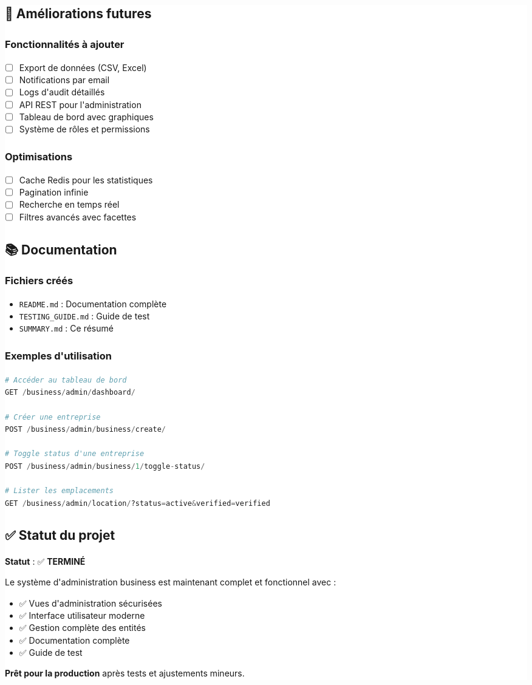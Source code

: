 ## 🔮 Améliorations futures

### Fonctionnalités à ajouter
- [ ] Export de données (CSV, Excel)
- [ ] Notifications par email
- [ ] Logs d'audit détaillés
- [ ] API REST pour l'administration
- [ ] Tableau de bord avec graphiques
- [ ] Système de rôles et permissions

### Optimisations
- [ ] Cache Redis pour les statistiques
- [ ] Pagination infinie
- [ ] Recherche en temps réel
- [ ] Filtres avancés avec facettes

## 📚 Documentation

### Fichiers créés
- `README.md` : Documentation complète
- `TESTING_GUIDE.md` : Guide de test
- `SUMMARY.md` : Ce résumé

### Exemples d'utilisation
```python
# Accéder au tableau de bord
GET /business/admin/dashboard/

# Créer une entreprise
POST /business/admin/business/create/

# Toggle status d'une entreprise
POST /business/admin/business/1/toggle-status/

# Lister les emplacements
GET /business/admin/location/?status=active&verified=verified
```

## ✅ Statut du projet

**Statut** : ✅ **TERMINÉ**

Le système d'administration business est maintenant complet et fonctionnel avec :
- ✅ Vues d'administration sécurisées
- ✅ Interface utilisateur moderne
- ✅ Gestion complète des entités
- ✅ Documentation complète
- ✅ Guide de test

**Prêt pour la production** après tests et ajustements mineurs. 